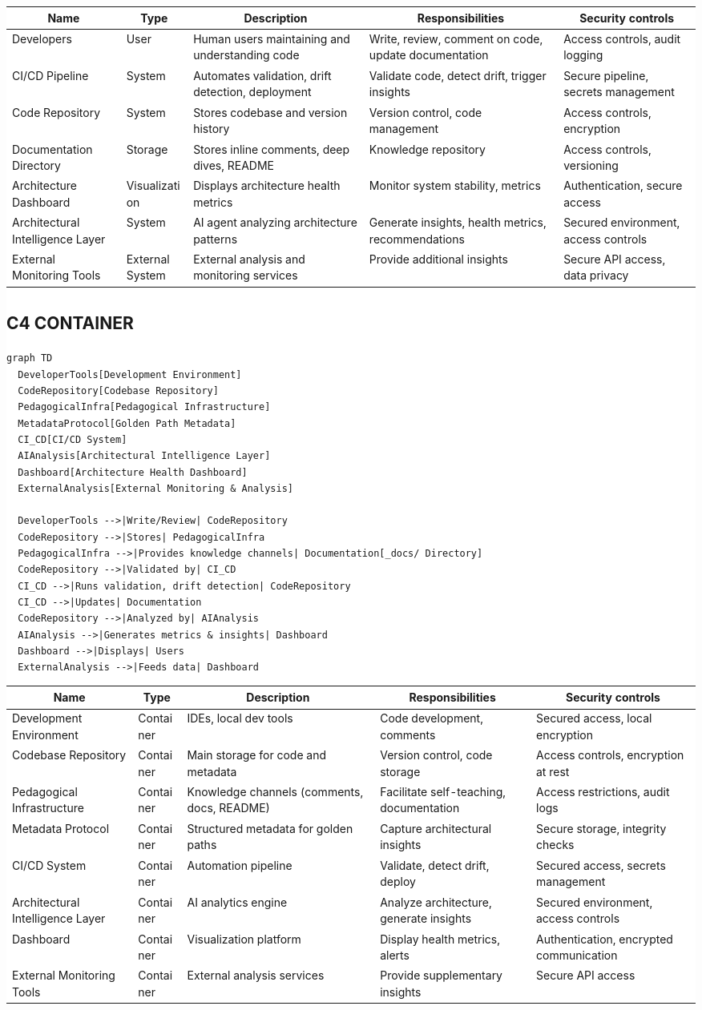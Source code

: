 | Name | Type | Description | Responsibilities | Security controls |
|--------|-------|--------------|--------------------|------------------|
| Developers | User | Human users maintaining and understanding code | Write, review, comment on code, update documentation | Access controls, audit logging |
| CI/CD Pipeline | System | Automates validation, drift detection, deployment | Validate code, detect drift, trigger insights | Secure pipeline, secrets management |
| Code Repository | System | Stores codebase and version history | Version control, code management | Access controls, encryption |
| Documentation Directory | Storage | Stores inline comments, deep dives, README | Knowledge repository | Access controls, versioning |
| Architecture Dashboard | Visualization | Displays architecture health metrics | Monitor system stability, metrics | Authentication, secure access |
| Architectural Intelligence Layer | System | AI agent analyzing architecture patterns | Generate insights, health metrics, recommendations | Secured environment, access controls |
| External Monitoring Tools | External System | External analysis and monitoring services | Provide additional insights | Secure API access, data privacy |

## C4 CONTAINER

```mermaid
graph TD
  DeveloperTools[Development Environment]
  CodeRepository[Codebase Repository]
  PedagogicalInfra[Pedagogical Infrastructure]
  MetadataProtocol[Golden Path Metadata]
  CI_CD[CI/CD System]
  AIAnalysis[Architectural Intelligence Layer]
  Dashboard[Architecture Health Dashboard]
  ExternalAnalysis[External Monitoring & Analysis]

  DeveloperTools -->|Write/Review| CodeRepository
  CodeRepository -->|Stores| PedagogicalInfra
  PedagogicalInfra -->|Provides knowledge channels| Documentation[_docs/ Directory]
  CodeRepository -->|Validated by| CI_CD
  CI_CD -->|Runs validation, drift detection| CodeRepository
  CI_CD -->|Updates| Documentation
  CodeRepository -->|Analyzed by| AIAnalysis
  AIAnalysis -->|Generates metrics & insights| Dashboard
  Dashboard -->|Displays| Users
  ExternalAnalysis -->|Feeds data| Dashboard
```

| Name | Type | Description | Responsibilities | Security controls |
|--------|-------|--------------|--------------------|------------------|
| Development Environment | Container | IDEs, local dev tools | Code development, comments | Secured access, local encryption |
| Codebase Repository | Container | Main storage for code and metadata | Version control, code storage | Access controls, encryption at rest |
| Pedagogical Infrastructure | Container | Knowledge channels (comments, docs, README) | Facilitate self-teaching, documentation | Access restrictions, audit logs |
| Metadata Protocol | Container | Structured metadata for golden paths | Capture architectural insights | Secure storage, integrity checks |
| CI/CD System | Container | Automation pipeline | Validate, detect drift, deploy | Secured access, secrets management |
| Architectural Intelligence Layer | Container | AI analytics engine | Analyze architecture, generate insights | Secured environment, access controls |
| Dashboard | Container | Visualization platform | Display health metrics, alerts | Authentication, encrypted communication |
| External Monitoring Tools | Container | External analysis services | Provide supplementary insights | Secure API access |
